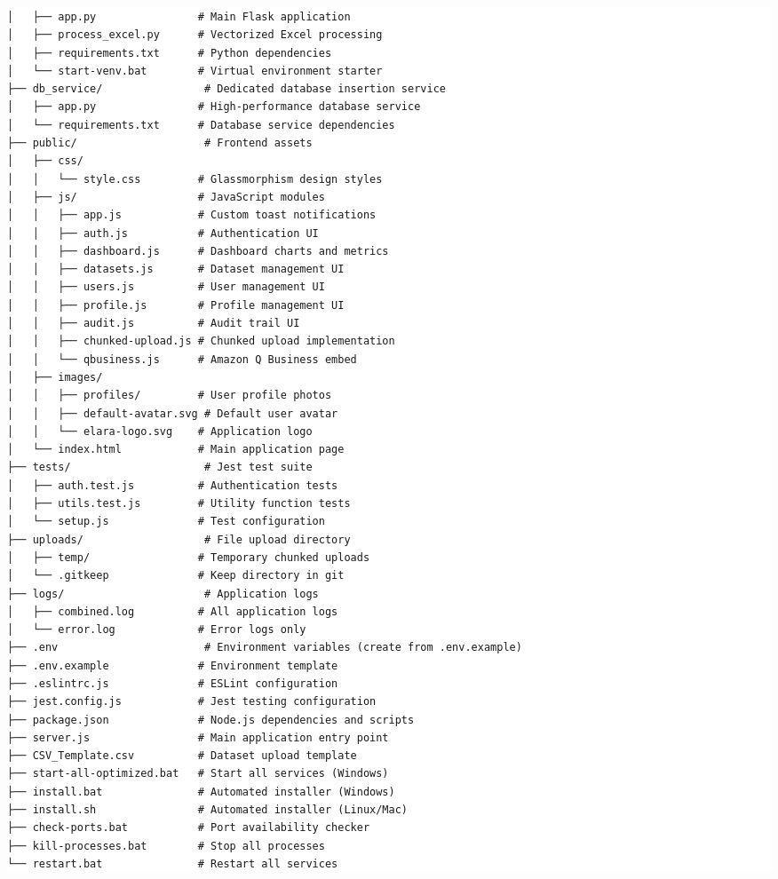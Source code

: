 ```
│   ├── app.py                # Main Flask application
│   ├── process_excel.py      # Vectorized Excel processing
│   ├── requirements.txt      # Python dependencies
│   └── start-venv.bat        # Virtual environment starter
├── db_service/                # Dedicated database insertion service
│   ├── app.py                # High-performance database service
│   └── requirements.txt      # Database service dependencies
├── public/                    # Frontend assets
│   ├── css/
│   │   └── style.css         # Glassmorphism design styles
│   ├── js/                   # JavaScript modules
│   │   ├── app.js            # Custom toast notifications
│   │   ├── auth.js           # Authentication UI
│   │   ├── dashboard.js      # Dashboard charts and metrics
│   │   ├── datasets.js       # Dataset management UI
│   │   ├── users.js          # User management UI
│   │   ├── profile.js        # Profile management UI
│   │   ├── audit.js          # Audit trail UI
│   │   ├── chunked-upload.js # Chunked upload implementation
│   │   └── qbusiness.js      # Amazon Q Business embed
│   ├── images/
│   │   ├── profiles/         # User profile photos
│   │   ├── default-avatar.svg # Default user avatar
│   │   └── elara-logo.svg    # Application logo
│   └── index.html            # Main application page
├── tests/                     # Jest test suite
│   ├── auth.test.js          # Authentication tests
│   ├── utils.test.js         # Utility function tests
│   └── setup.js              # Test configuration
├── uploads/                   # File upload directory
│   ├── temp/                 # Temporary chunked uploads
│   └── .gitkeep              # Keep directory in git
├── logs/                      # Application logs
│   ├── combined.log          # All application logs
│   └── error.log             # Error logs only
├── .env                       # Environment variables (create from .env.example)
├── .env.example              # Environment template
├── .eslintrc.js              # ESLint configuration
├── jest.config.js            # Jest testing configuration
├── package.json              # Node.js dependencies and scripts
├── server.js                 # Main application entry point
├── CSV_Template.csv          # Dataset upload template
├── start-all-optimized.bat   # Start all services (Windows)
├── install.bat               # Automated installer (Windows)
├── install.sh                # Automated installer (Linux/Mac)
├── check-ports.bat           # Port availability checker
├── kill-processes.bat        # Stop all processes
└── restart.bat               # Restart all services
```

